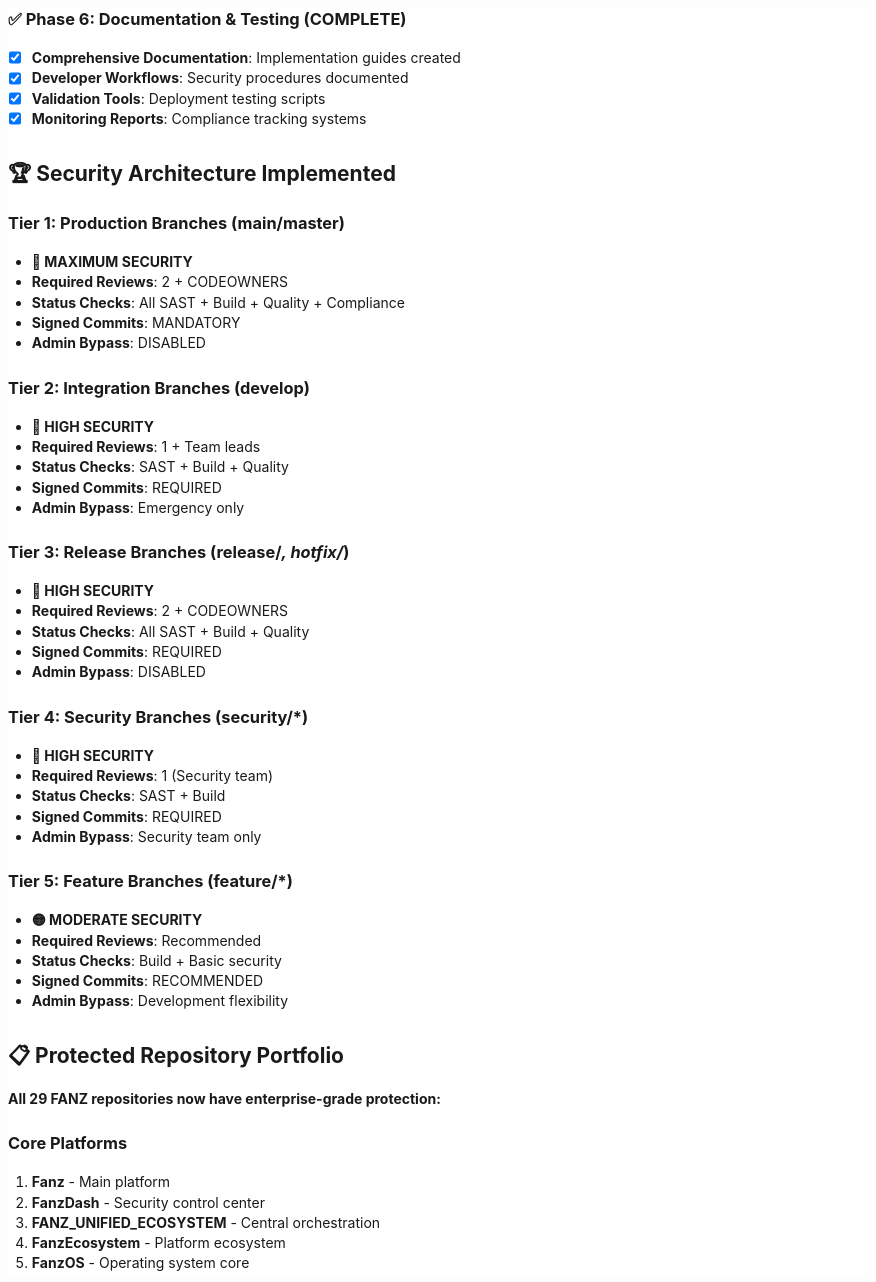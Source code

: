 ### ✅ Phase 6: Documentation & Testing (COMPLETE)
- [x] **Comprehensive Documentation**: Implementation guides created
- [x] **Developer Workflows**: Security procedures documented
- [x] **Validation Tools**: Deployment testing scripts
- [x] **Monitoring Reports**: Compliance tracking systems

## 🏆 Security Architecture Implemented

### Tier 1: Production Branches (main/master)
- **🚨 MAXIMUM SECURITY**
- **Required Reviews**: 2 + CODEOWNERS
- **Status Checks**: All SAST + Build + Quality + Compliance
- **Signed Commits**: MANDATORY
- **Admin Bypass**: DISABLED

### Tier 2: Integration Branches (develop)  
- **🔶 HIGH SECURITY**
- **Required Reviews**: 1 + Team leads
- **Status Checks**: SAST + Build + Quality
- **Signed Commits**: REQUIRED
- **Admin Bypass**: Emergency only

### Tier 3: Release Branches (release/*, hotfix/*)
- **🔶 HIGH SECURITY** 
- **Required Reviews**: 2 + CODEOWNERS
- **Status Checks**: All SAST + Build + Quality
- **Signed Commits**: REQUIRED
- **Admin Bypass**: DISABLED

### Tier 4: Security Branches (security/*)
- **🔶 HIGH SECURITY**
- **Required Reviews**: 1 (Security team)
- **Status Checks**: SAST + Build
- **Signed Commits**: REQUIRED
- **Admin Bypass**: Security team only

### Tier 5: Feature Branches (feature/*)
- **🟡 MODERATE SECURITY**
- **Required Reviews**: Recommended
- **Status Checks**: Build + Basic security
- **Signed Commits**: RECOMMENDED
- **Admin Bypass**: Development flexibility

## 📋 Protected Repository Portfolio

**All 29 FANZ repositories now have enterprise-grade protection:**

### Core Platforms
1. **Fanz** - Main platform
2. **FanzDash** - Security control center  
3. **FANZ_UNIFIED_ECOSYSTEM** - Central orchestration
4. **FanzEcosystem** - Platform ecosystem
5. **FanzOS** - Operating system core

